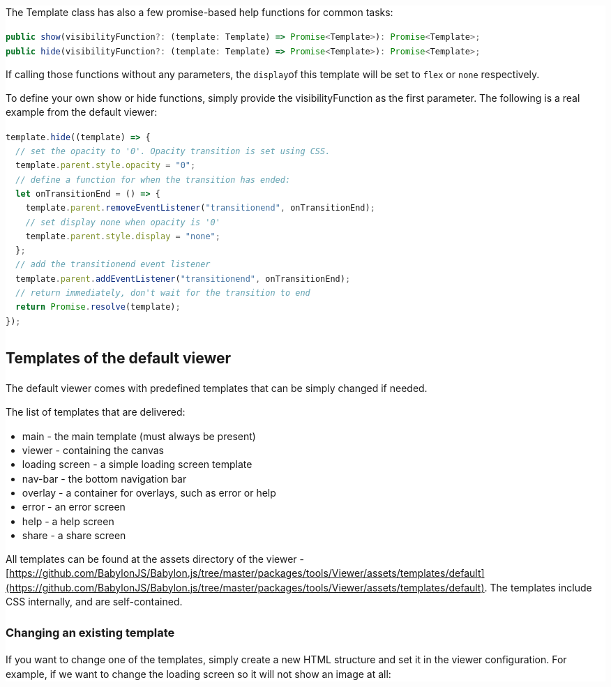 The Template class has also a few promise-based help functions for common tasks:

```javascript
public show(visibilityFunction?: (template: Template) => Promise<Template>): Promise<Template>;
public hide(visibilityFunction?: (template: Template) => Promise<Template>): Promise<Template>;
```

If calling those functions without any parameters, the `display`of this template will be set to `flex` or `none` respectively.

To define your own show or hide functions, simply provide the visibilityFunction as the first parameter. The following is a real example from the default viewer:

```javascript
template.hide((template) => {
  // set the opacity to '0'. Opacity transition is set using CSS.
  template.parent.style.opacity = "0";
  // define a function for when the transition has ended:
  let onTransitionEnd = () => {
    template.parent.removeEventListener("transitionend", onTransitionEnd);
    // set display none when opacity is '0'
    template.parent.style.display = "none";
  };
  // add the transitionend event listener
  template.parent.addEventListener("transitionend", onTransitionEnd);
  // return immediately, don't wait for the transition to end
  return Promise.resolve(template);
});
```

## Templates of the default viewer

The default viewer comes with predefined templates that can be simply changed if needed.

The list of templates that are delivered:

- main - the main template (must always be present)
- viewer - containing the canvas
- loading screen - a simple loading screen template
- nav-bar - the bottom navigation bar
- overlay - a container for overlays, such as error or help
- error - an error screen
- help - a help screen
- share - a share screen

All templates can be found at the assets directory of the viewer - [https://github.com/BabylonJS/Babylon.js/tree/master/packages/tools/Viewer/assets/templates/default](https://github.com/BabylonJS/Babylon.js/tree/master/packages/tools/Viewer/assets/templates/default). The templates include CSS internally, and are self-contained.

### Changing an existing template

If you want to change one of the templates, simply create a new HTML structure and set it in the viewer configuration. For example, if we want to change the loading screen so it will not show an image at all:

